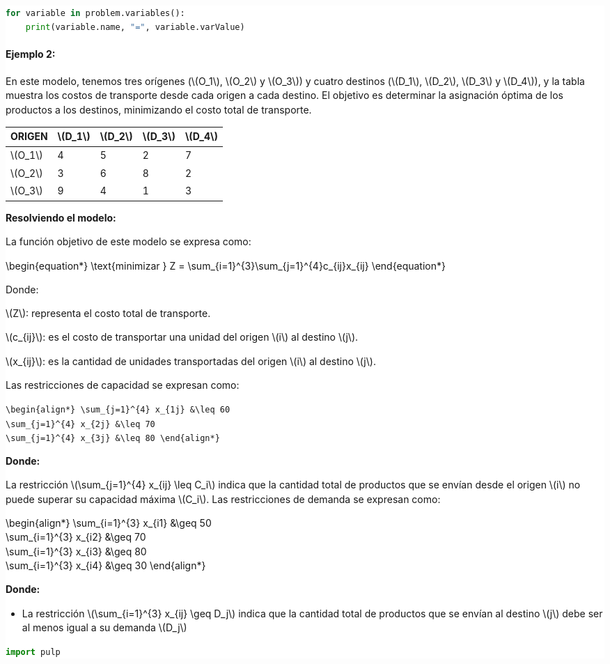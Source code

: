 ```python
for variable in problem.variables():
    print(variable.name, "=", variable.varValue)
```

#### Ejemplo 2:

En este modelo, tenemos tres orígenes (\\(O\_1\\), \\(O\_2\\) y \\(O\_3\\)) y cuatro destinos (\\(D\_1\\), \\(D\_2\\), \\(D\_3\\) y \\(D\_4\\)), y la tabla muestra los costos de transporte desde cada origen a cada destino. El objetivo es determinar la asignación óptima de los productos a los destinos, minimizando el costo total de transporte.

| ORIGEN     | \\(D\_1\\) | \\(D\_2\\) | \\(D\_3\\) | \\(D\_4\\) |
| ---------- | ---------- | ---------- | ---------- | ---------- |
| \\(O\_1\\) | 4          | 5          | 2          | 7          |
| \\(O\_2\\) | 3          | 6          | 8          | 2          |
| \\(O\_3\\) | 9          | 4          | 1          | 3          |

**Resolviendo el modelo:**

La función objetivo de este modelo se expresa como:

\begin{equation\*} \text{minimizar } Z = \sum\_{i=1}^{3}\sum\_{j=1}^{4}c\_{ij}x\_{ij} \end{equation\*}

Donde:

\\(Z\\): representa el costo total de transporte.

\\(c\_{ij}\\): es el costo de transportar una unidad del origen \\(i\\) al destino \\(j\\).

\\(x\_{ij}\\): es la cantidad de unidades transportadas del origen \\(i\\) al destino \\(j\\).

Las restricciones de capacidad se expresan como:

```markdown
\begin{align*} \sum_{j=1}^{4} x_{1j} &\leq 60
\sum_{j=1}^{4} x_{2j} &\leq 70
\sum_{j=1}^{4} x_{3j} &\leq 80 \end{align*}
```

**Donde:**

La restricción \\(\sum\_{j=1}^{4} x\_{ij} \leq C\_i\\) indica que la cantidad total de productos que se envían desde el origen \\(i\\) no puede superar su capacidad máxima \\(C\_i\\). Las restricciones de demanda se expresan como:

\begin{align\*} \sum\_{i=1}^{3} x\_{i1} &\geq 50\
\sum\_{i=1}^{3} x\_{i2} &\geq 70\
\sum\_{i=1}^{3} x\_{i3} &\geq 80\
\sum\_{i=1}^{3} x\_{i4} &\geq 30 \end{align\*}

**Donde:**

* La restricción \\(\sum\_{i=1}^{3} x\_{ij} \geq D\_j\\) indica que la cantidad total de productos que se envían al destino \\(j\\) debe ser al menos igual a su demanda \\(D\_j\\)

```python
import pulp
```
